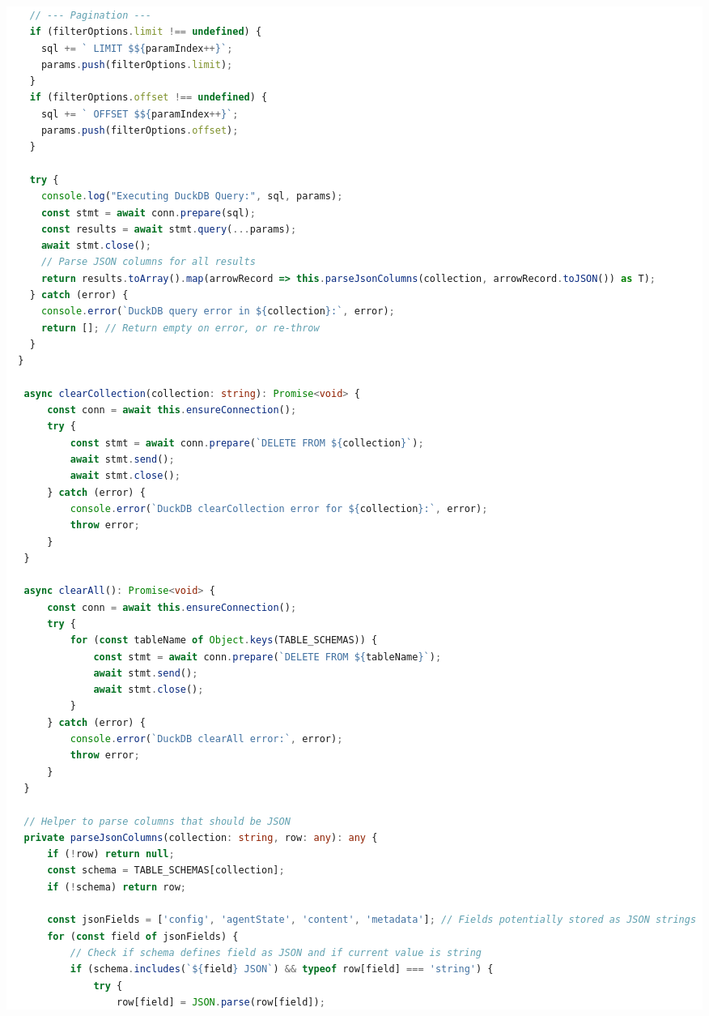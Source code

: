 ```typescript
    // --- Pagination ---
    if (filterOptions.limit !== undefined) {
      sql += ` LIMIT $${paramIndex++}`;
      params.push(filterOptions.limit);
    }
    if (filterOptions.offset !== undefined) {
      sql += ` OFFSET $${paramIndex++}`;
      params.push(filterOptions.offset);
    }

    try {
      console.log("Executing DuckDB Query:", sql, params);
      const stmt = await conn.prepare(sql);
      const results = await stmt.query(...params);
      await stmt.close();
      // Parse JSON columns for all results
      return results.toArray().map(arrowRecord => this.parseJsonColumns(collection, arrowRecord.toJSON()) as T);
    } catch (error) {
      console.error(`DuckDB query error in ${collection}:`, error);
      return []; // Return empty on error, or re-throw
    }
  }

   async clearCollection(collection: string): Promise<void> {
       const conn = await this.ensureConnection();
       try {
           const stmt = await conn.prepare(`DELETE FROM ${collection}`);
           await stmt.send();
           await stmt.close();
       } catch (error) {
           console.error(`DuckDB clearCollection error for ${collection}:`, error);
           throw error;
       }
   }

   async clearAll(): Promise<void> {
       const conn = await this.ensureConnection();
       try {
           for (const tableName of Object.keys(TABLE_SCHEMAS)) {
               const stmt = await conn.prepare(`DELETE FROM ${tableName}`);
               await stmt.send();
               await stmt.close();
           }
       } catch (error) {
           console.error(`DuckDB clearAll error:`, error);
           throw error;
       }
   }

   // Helper to parse columns that should be JSON
   private parseJsonColumns(collection: string, row: any): any {
       if (!row) return null;
       const schema = TABLE_SCHEMAS[collection];
       if (!schema) return row;

       const jsonFields = ['config', 'agentState', 'content', 'metadata']; // Fields potentially stored as JSON strings
       for (const field of jsonFields) {
           // Check if schema defines field as JSON and if current value is string
           if (schema.includes(`${field} JSON`) && typeof row[field] === 'string') {
               try {
                   row[field] = JSON.parse(row[field]);
```